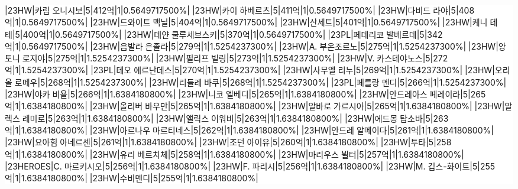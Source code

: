 |23HW|카림 오니시보|5|412억|1|0.5649717500%|
|23HW|카이 하베르츠|5|411억|1|0.5649717500%|
|23HW|다비드 라야|5|408억|1|0.5649717500%|
|23HW|드와이트 맥닐|5|404억|1|0.5649717500%|
|23HW|산세트|5|401억|1|0.5649717500%|
|23HW|케니 테테|5|400억|1|0.5649717500%|
|23HW|데얀 쿨루세브스키|5|370억|1|0.5649717500%|
|23PL|페데리코 발베르데|5|342억|1|0.5649717500%|
|23HW|음발라 은졸라|5|279억|1|1.5254237300%|
|23HW|A. 부온조르노|5|275억|1|1.5254237300%|
|23HW|앙토니 로지야|5|275억|1|1.5254237300%|
|23HW|필리프 빌링|5|273억|1|1.5254237300%|
|23HW|V. 카스테야노스|5|272억|1|1.5254237300%|
|23PL|테오 에르난데스|5|270억|1|1.5254237300%|
|23HW|사무엘 리누|5|269억|1|1.5254237300%|
|23HW|오리올 로메우|5|268억|1|1.5254237300%|
|23HW|리들레 바쿠|5|268억|1|1.5254237300%|
|23PL|페를랑 멘디|5|266억|1|1.5254237300%|
|23HW|야카 비욜|5|266억|1|1.6384180800%|
|23HW|니코 엘베디|5|265억|1|1.6384180800%|
|23HW|안드레아스 페레이라|5|265억|1|1.6384180800%|
|23HW|올리버 바우만|5|265억|1|1.6384180800%|
|23HW|알바로 가르시아|5|265억|1|1.6384180800%|
|23HW|알렉스 레미로|5|263억|1|1.6384180800%|
|23HW|앨릭스 이워비|5|263억|1|1.6384180800%|
|23HW|에드몽 탑소바|5|263억|1|1.6384180800%|
|23HW|아르나우 마르티네스|5|262억|1|1.6384180800%|
|23HW|안드레 알메이다|5|261억|1|1.6384180800%|
|23HW|요아힘 아네르센|5|261억|1|1.6384180800%|
|23HW|조던 아이유|5|260억|1|1.6384180800%|
|23HW|투타|5|258억|1|1.6384180800%|
|23HW|유리 베르치체|5|258억|1|1.6384180800%|
|23HW|마리우스 뷜터|5|257억|1|1.6384180800%|
|23HEROES|C. 마르키시오|5|256억|1|1.6384180800%|
|23HW|F. 파리시|5|256억|1|1.6384180800%|
|23HW|M. 깁스-화이트|5|255억|1|1.6384180800%|
|23HW|수비멘디|5|255억|1|1.6384180800%|
